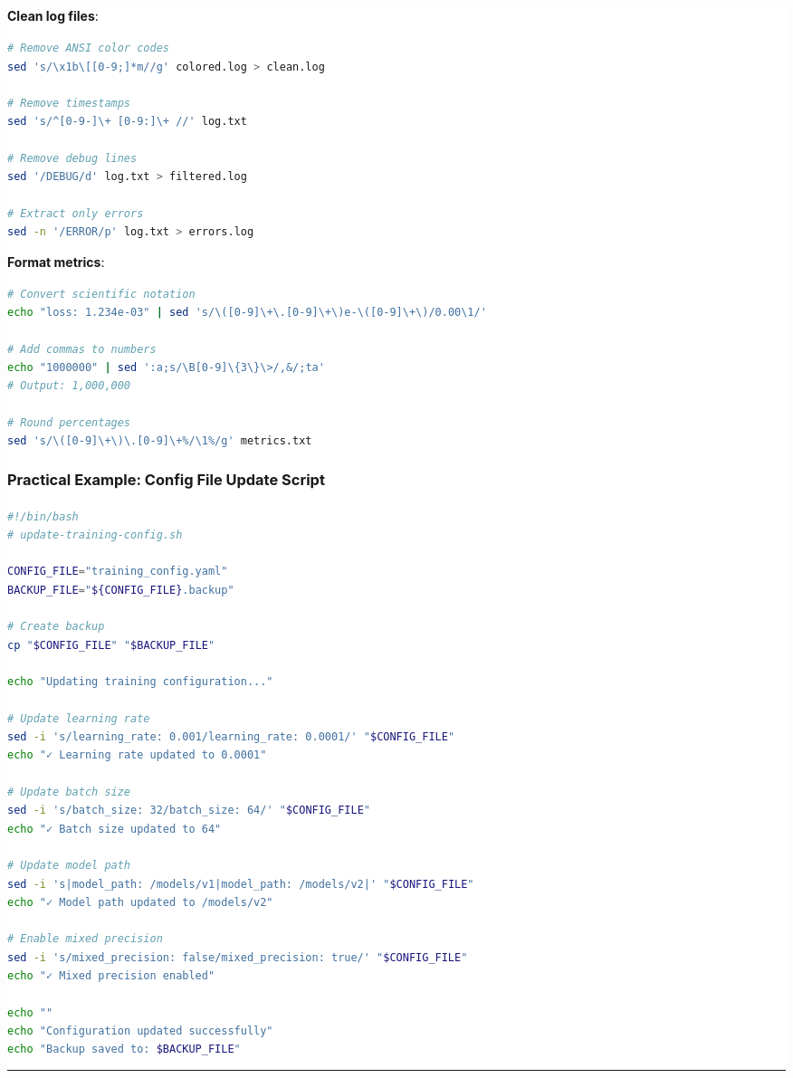 **Clean log files**:
```bash
# Remove ANSI color codes
sed 's/\x1b\[[0-9;]*m//g' colored.log > clean.log

# Remove timestamps
sed 's/^[0-9-]\+ [0-9:]\+ //' log.txt

# Remove debug lines
sed '/DEBUG/d' log.txt > filtered.log

# Extract only errors
sed -n '/ERROR/p' log.txt > errors.log
```

**Format metrics**:
```bash
# Convert scientific notation
echo "loss: 1.234e-03" | sed 's/\([0-9]\+\.[0-9]\+\)e-\([0-9]\+\)/0.00\1/'

# Add commas to numbers
echo "1000000" | sed ':a;s/\B[0-9]\{3\}\>/,&/;ta'
# Output: 1,000,000

# Round percentages
sed 's/\([0-9]\+\)\.[0-9]\+%/\1%/g' metrics.txt
```

### Practical Example: Config File Update Script

```bash
#!/bin/bash
# update-training-config.sh

CONFIG_FILE="training_config.yaml"
BACKUP_FILE="${CONFIG_FILE}.backup"

# Create backup
cp "$CONFIG_FILE" "$BACKUP_FILE"

echo "Updating training configuration..."

# Update learning rate
sed -i 's/learning_rate: 0.001/learning_rate: 0.0001/' "$CONFIG_FILE"
echo "✓ Learning rate updated to 0.0001"

# Update batch size
sed -i 's/batch_size: 32/batch_size: 64/' "$CONFIG_FILE"
echo "✓ Batch size updated to 64"

# Update model path
sed -i 's|model_path: /models/v1|model_path: /models/v2|' "$CONFIG_FILE"
echo "✓ Model path updated to /models/v2"

# Enable mixed precision
sed -i 's/mixed_precision: false/mixed_precision: true/' "$CONFIG_FILE"
echo "✓ Mixed precision enabled"

echo ""
echo "Configuration updated successfully"
echo "Backup saved to: $BACKUP_FILE"
```

---